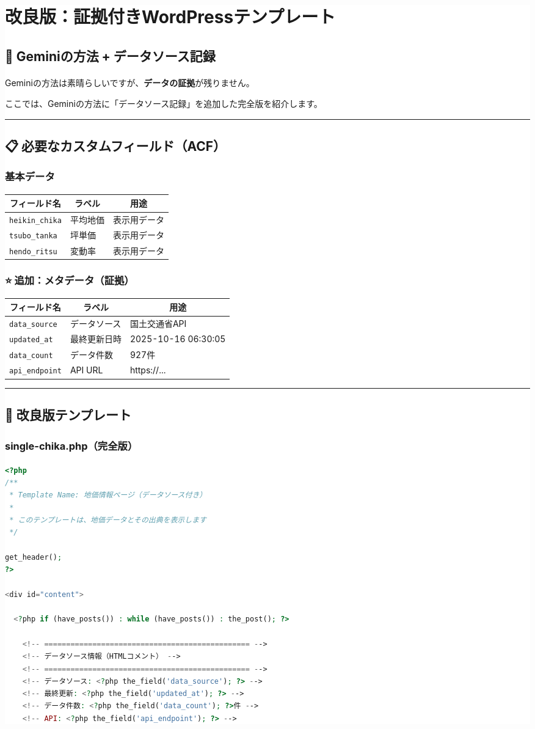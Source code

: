 # 改良版：証拠付きWordPressテンプレート

## 🎯 Geminiの方法 + データソース記録

Geminiの方法は素晴らしいですが、**データの証拠**が残りません。

ここでは、Geminiの方法に「データソース記録」を追加した完全版を紹介します。

---

## 📋 必要なカスタムフィールド（ACF）

### 基本データ

| フィールド名 | ラベル | 用途 |
|-------------|--------|------|
| `heikin_chika` | 平均地価 | 表示用データ |
| `tsubo_tanka` | 坪単価 | 表示用データ |
| `hendo_ritsu` | 変動率 | 表示用データ |

### ⭐ 追加：メタデータ（証拠）

| フィールド名 | ラベル | 用途 |
|-------------|--------|------|
| `data_source` | データソース | 国土交通省API |
| `updated_at` | 最終更新日時 | 2025-10-16 06:30:05 |
| `data_count` | データ件数 | 927件 |
| `api_endpoint` | API URL | https://... |

---

## 📄 改良版テンプレート

### single-chika.php（完全版）

```php
<?php
/**
 * Template Name: 地価情報ページ（データソース付き）
 *
 * このテンプレートは、地価データとその出典を表示します
 */

get_header();
?>

<div id="content">

  <?php if (have_posts()) : while (have_posts()) : the_post(); ?>

    <!-- =============================================== -->
    <!-- データソース情報（HTMLコメント） -->
    <!-- =============================================== -->
    <!-- データソース: <?php the_field('data_source'); ?> -->
    <!-- 最終更新: <?php the_field('updated_at'); ?> -->
    <!-- データ件数: <?php the_field('data_count'); ?>件 -->
    <!-- API: <?php the_field('api_endpoint'); ?> -->
```